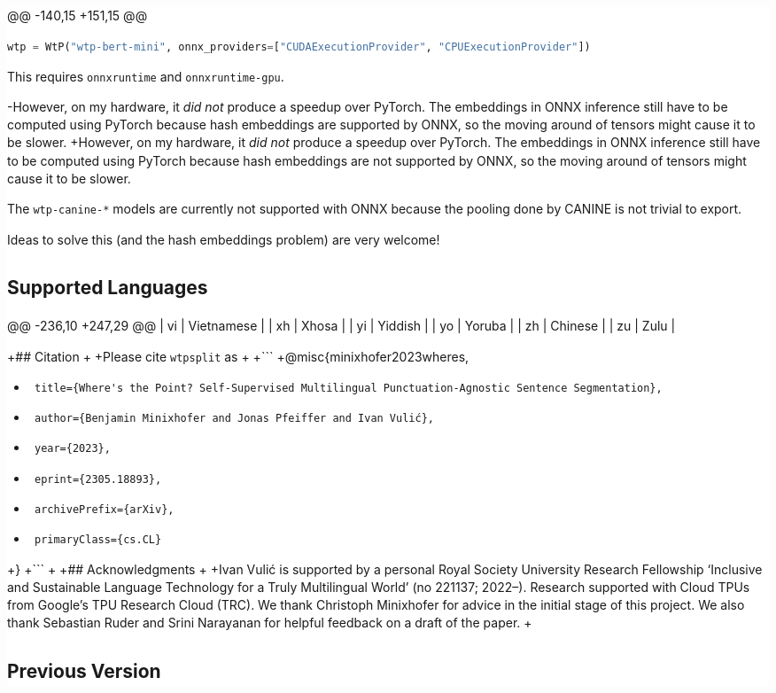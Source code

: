 @@ -140,15 +151,15 @@
 
 ```python
 wtp = WtP("wtp-bert-mini", onnx_providers=["CUDAExecutionProvider", "CPUExecutionProvider"])
 ```
 
 This requires `onnxruntime` and `onnxruntime-gpu`.
 
-However, on my hardware, it *did not* produce a speedup over PyTorch. The embeddings in ONNX inference still have to be computed using PyTorch because hash embeddings are supported by ONNX, so the moving around of tensors might cause it to be slower.
+However, on my hardware, it *did not* produce a speedup over PyTorch. The embeddings in ONNX inference still have to be computed using PyTorch because hash embeddings are not supported by ONNX, so the moving around of tensors might cause it to be slower.
 
 The `wtp-canine-*` models are currently not supported with ONNX because the pooling done by CANINE is not trivial to export. 
 
 Ideas to solve this (and the hash embeddings problem) are very welcome!
 
 ## Supported Languages
 
@@ -236,10 +247,29 @@
 | vi  | Vietnamese             |
 | xh  | Xhosa                  |
 | yi  | Yiddish                |
 | yo  | Yoruba                 |
 | zh  | Chinese                |
 | zu  | Zulu                   |
 
+## Citation
+
+Please cite `wtpsplit` as 
+
+```
+@misc{minixhofer2023wheres,
+      title={Where's the Point? Self-Supervised Multilingual Punctuation-Agnostic Sentence Segmentation}, 
+      author={Benjamin Minixhofer and Jonas Pfeiffer and Ivan Vulić},
+      year={2023},
+      eprint={2305.18893},
+      archivePrefix={arXiv},
+      primaryClass={cs.CL}
+}
+```
+
+## Acknowledgments
+
+Ivan Vulić is supported by a personal Royal Society University Research Fellowship ‘Inclusive and Sustainable Language Technology for a Truly Multilingual World’ (no 221137; 2022–). Research supported with Cloud TPUs from Google’s TPU Research Cloud (TRC). We thank Christoph Minixhofer for advice in the initial stage of this project. We also thank Sebastian Ruder and Srini Narayanan for helpful feedback on a draft of the paper.
+
 ## Previous Version
 